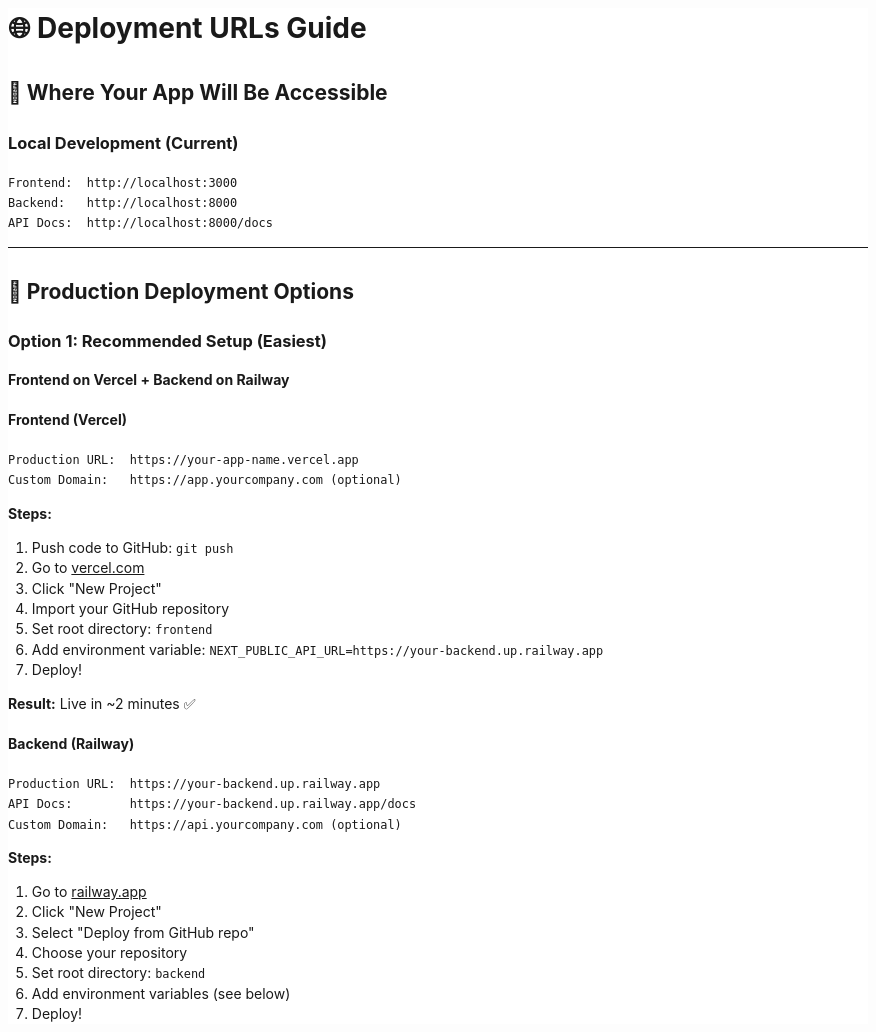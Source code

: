 # 🌐 Deployment URLs Guide

## 📍 Where Your App Will Be Accessible

### Local Development (Current)
```
Frontend:  http://localhost:3000
Backend:   http://localhost:8000
API Docs:  http://localhost:8000/docs
```

---

## 🚀 Production Deployment Options

### Option 1: Recommended Setup (Easiest)

**Frontend on Vercel + Backend on Railway**

#### Frontend (Vercel)
```
Production URL:  https://your-app-name.vercel.app
Custom Domain:   https://app.yourcompany.com (optional)
```

**Steps:**
1. Push code to GitHub: `git push`
2. Go to [vercel.com](https://vercel.com)
3. Click "New Project"
4. Import your GitHub repository
5. Set root directory: `frontend`
6. Add environment variable: `NEXT_PUBLIC_API_URL=https://your-backend.up.railway.app`
7. Deploy!

**Result:** Live in ~2 minutes ✅

#### Backend (Railway)
```
Production URL:  https://your-backend.up.railway.app
API Docs:        https://your-backend.up.railway.app/docs
Custom Domain:   https://api.yourcompany.com (optional)
```

**Steps:**
1. Go to [railway.app](https://railway.app)
2. Click "New Project"
3. Select "Deploy from GitHub repo"
4. Choose your repository
5. Set root directory: `backend`
6. Add environment variables (see below)
7. Deploy!
